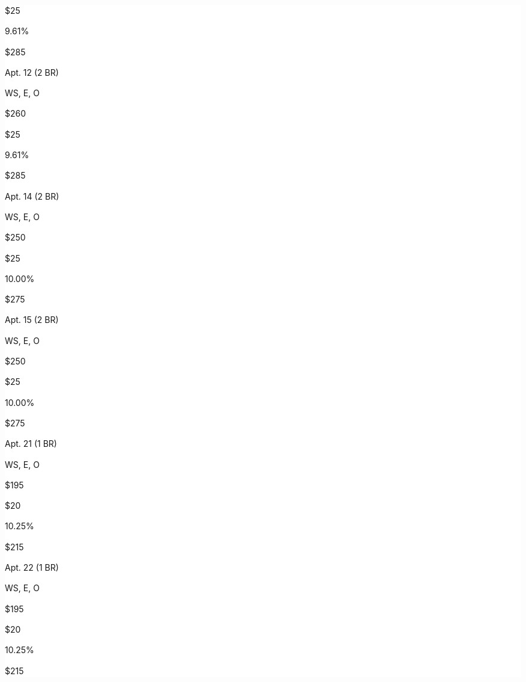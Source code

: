 $25

9.61%

$285

Apt. 12 (2 BR)

WS, E, O

$260

$25

9.61%

$285

Apt. 14 (2 BR)

WS, E, O

$250

$25

10.00%

$275

Apt. 15 (2 BR)

WS, E, O

$250

$25

10.00%

$275

Apt. 21 (1 BR)

WS, E, O

$195

$20

10.25%

$215

Apt. 22 (1 BR)

WS, E, O

$195

$20

10.25%

$215
